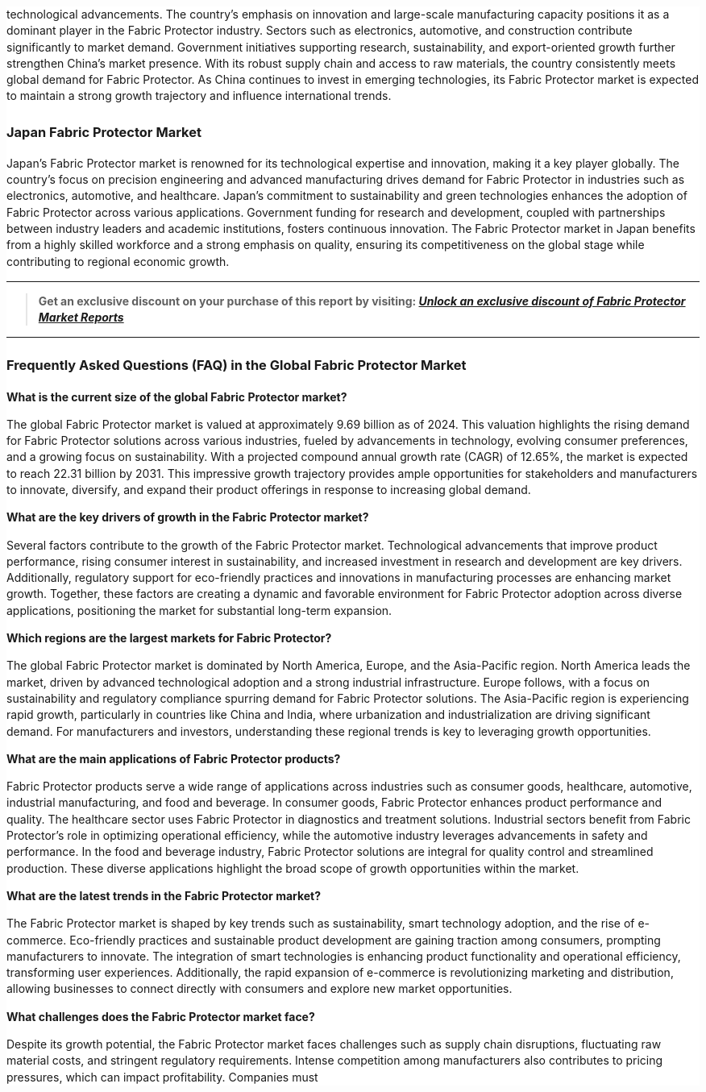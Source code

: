 technological advancements. The country&rsquo;s emphasis on innovation and large-scale manufacturing capacity positions it as a dominant player in the Fabric Protector industry. Sectors such as electronics, automotive, and construction contribute significantly to market demand. Government initiatives supporting research, sustainability, and export-oriented growth further strengthen China&rsquo;s market presence. With its robust supply chain and access to raw materials, the country consistently meets global demand for Fabric Protector. As China continues to invest in emerging technologies, its Fabric Protector market is expected to maintain a strong growth trajectory and influence international trends.</p><h3>Japan Fabric Protector Market</h3><p>Japan&rsquo;s Fabric Protector market is renowned for its technological expertise and innovation, making it a key player globally. The country&rsquo;s focus on precision engineering and advanced manufacturing drives demand for Fabric Protector in industries such as electronics, automotive, and healthcare. Japan&rsquo;s commitment to sustainability and green technologies enhances the adoption of Fabric Protector across various applications. Government funding for research and development, coupled with partnerships between industry leaders and academic institutions, fosters continuous innovation. The Fabric Protector market in Japan benefits from a highly skilled workforce and a strong emphasis on quality, ensuring its competitiveness on the global stage while contributing to regional economic growth.</p><hr /><blockquote><p><strong>Get an exclusive discount on your purchase of this report by visiting: <em><a href="://marketresearchpulse.com/ask-for-discount/57596?utm_source=Github&amp;utm_medium=0116">Unlock an exclusive discount of Fabric Protector Market Reports</a></em>&nbsp;</strong></p></blockquote><hr /><h3>Frequently Asked Questions (FAQ) in the Global Fabric Protector Market</h3><p><strong>What is the current size of the global Fabric Protector market?</strong></p><p>The global Fabric Protector market is valued at approximately 9.69 billion as of 2024. This valuation highlights the rising demand for Fabric Protector solutions across various industries, fueled by advancements in technology, evolving consumer preferences, and a growing focus on sustainability. With a projected compound annual growth rate (CAGR) of 12.65%, the market is expected to reach 22.31 billion by 2031. This impressive growth trajectory provides ample opportunities for stakeholders and manufacturers to innovate, diversify, and expand their product offerings in response to increasing global demand.</p><p><strong>What are the key drivers of growth in the Fabric Protector market?</strong></p><p>Several factors contribute to the growth of the Fabric Protector market. Technological advancements that improve product performance, rising consumer interest in sustainability, and increased investment in research and development are key drivers. Additionally, regulatory support for eco-friendly practices and innovations in manufacturing processes are enhancing market growth. Together, these factors are creating a dynamic and favorable environment for Fabric Protector adoption across diverse applications, positioning the market for substantial long-term expansion.</p><p><strong>Which regions are the largest markets for Fabric Protector?</strong></p><p>The global Fabric Protector market is dominated by North America, Europe, and the Asia-Pacific region. North America leads the market, driven by advanced technological adoption and a strong industrial infrastructure. Europe follows, with a focus on sustainability and regulatory compliance spurring demand for Fabric Protector solutions. The Asia-Pacific region is experiencing rapid growth, particularly in countries like China and India, where urbanization and industrialization are driving significant demand. For manufacturers and investors, understanding these regional trends is key to leveraging growth opportunities.</p><p><strong>What are the main applications of Fabric Protector products?</strong></p><p>Fabric Protector products serve a wide range of applications across industries such as consumer goods, healthcare, automotive, industrial manufacturing, and food and beverage. In consumer goods, Fabric Protector enhances product performance and quality. The healthcare sector uses Fabric Protector in diagnostics and treatment solutions. Industrial sectors benefit from Fabric Protector&rsquo;s role in optimizing operational efficiency, while the automotive industry leverages advancements in safety and performance. In the food and beverage industry, Fabric Protector solutions are integral for quality control and streamlined production. These diverse applications highlight the broad scope of growth opportunities within the market.</p><p><strong>What are the latest trends in the Fabric Protector market?</strong></p><p>The Fabric Protector market is shaped by key trends such as sustainability, smart technology adoption, and the rise of e-commerce. Eco-friendly practices and sustainable product development are gaining traction among consumers, prompting manufacturers to innovate. The integration of smart technologies is enhancing product functionality and operational efficiency, transforming user experiences. Additionally, the rapid expansion of e-commerce is revolutionizing marketing and distribution, allowing businesses to connect directly with consumers and explore new market opportunities.</p><p><strong>What challenges does the Fabric Protector market face?</strong></p><p>Despite its growth potential, the Fabric Protector market faces challenges such as supply chain disruptions, fluctuating raw material costs, and stringent regulatory requirements. Intense competition among manufacturers also contributes to pricing pressures, which can impact profitability. Companies must